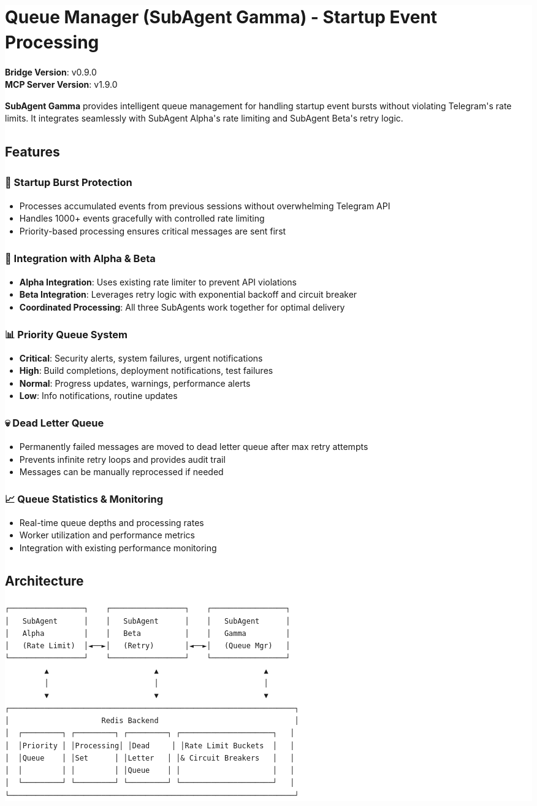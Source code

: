 # Queue Manager (SubAgent Gamma) - Startup Event Processing

**Bridge Version**: v0.9.0  
**MCP Server Version**: v1.9.0

**SubAgent Gamma** provides intelligent queue management for handling startup event bursts without violating Telegram's rate limits. It integrates seamlessly with SubAgent Alpha's rate limiting and SubAgent Beta's retry logic.

## Features

### 🚀 Startup Burst Protection
- Processes accumulated events from previous sessions without overwhelming Telegram API
- Handles 1000+ events gracefully with controlled rate limiting
- Priority-based processing ensures critical messages are sent first

### 🔄 Integration with Alpha & Beta
- **Alpha Integration**: Uses existing rate limiter to prevent API violations
- **Beta Integration**: Leverages retry logic with exponential backoff and circuit breaker
- **Coordinated Processing**: All three SubAgents work together for optimal delivery

### 📊 Priority Queue System
- **Critical**: Security alerts, system failures, urgent notifications
- **High**: Build completions, deployment notifications, test failures  
- **Normal**: Progress updates, warnings, performance alerts
- **Low**: Info notifications, routine updates

### 💀 Dead Letter Queue
- Permanently failed messages are moved to dead letter queue after max retry attempts
- Prevents infinite retry loops and provides audit trail
- Messages can be manually reprocessed if needed

### 📈 Queue Statistics & Monitoring
- Real-time queue depths and processing rates
- Worker utilization and performance metrics
- Integration with existing performance monitoring

## Architecture

```
┌─────────────────┐    ┌─────────────────┐    ┌─────────────────┐
│   SubAgent      │    │   SubAgent      │    │   SubAgent      │
│   Alpha         │    │   Beta          │    │   Gamma         │
│   (Rate Limit)  │◄──►│   (Retry)       │◄──►│   (Queue Mgr)   │
└─────────────────┘    └─────────────────┘    └─────────────────┘
         ▲                        ▲                        ▲
         │                        │                        │
         ▼                        ▼                        ▼
┌─────────────────────────────────────────────────────────────────┐
│                     Redis Backend                               │
│  ┌─────────┐ ┌─────────┐ ┌─────────┐ ┌─────────────────────┐   │
│  │Priority │ │Processing│ │Dead     │ │Rate Limit Buckets  │   │
│  │Queue    │ │Set      │ │Letter   │ │& Circuit Breakers   │   │
│  │         │ │         │ │Queue    │ │                     │   │
│  └─────────┘ └─────────┘ └─────────┘ └─────────────────────┘   │
└─────────────────────────────────────────────────────────────────┘
```
